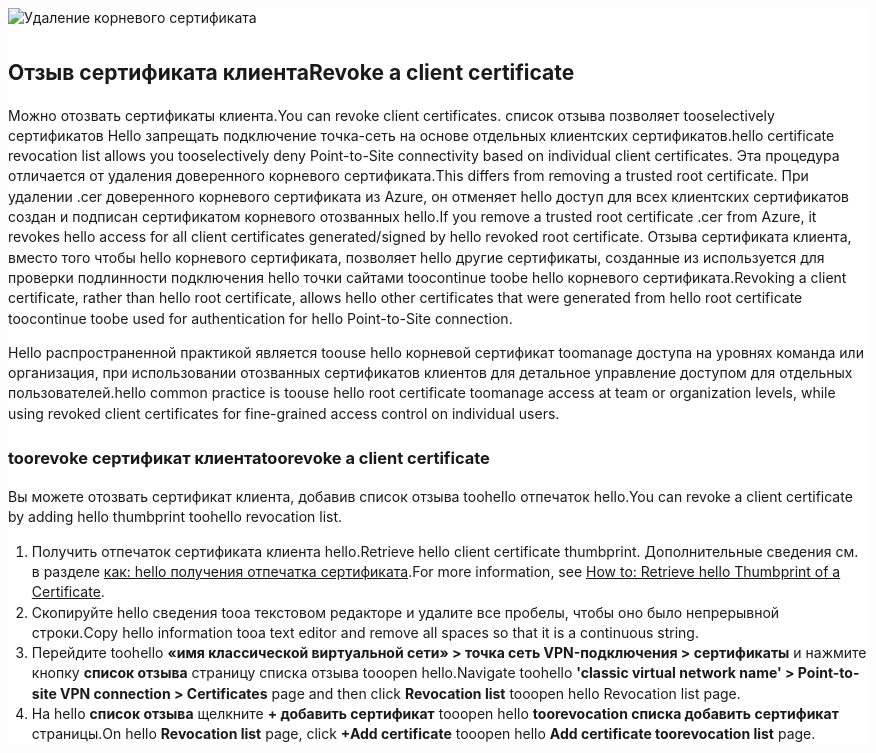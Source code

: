   ![Удаление корневого сертификата](./media/vpn-gateway-howto-point-to-site-classic-azure-portal/deleteroot.png)<br>

## <span data-ttu-id="2c2de-298"><a name="revokeclient"></a>Отзыв сертификата клиента</span><span class="sxs-lookup"><span data-stu-id="2c2de-298"><a name="revokeclient"></a>Revoke a client certificate</span></span>

<span data-ttu-id="2c2de-299">Можно отозвать сертификаты клиента.</span><span class="sxs-lookup"><span data-stu-id="2c2de-299">You can revoke client certificates.</span></span> <span data-ttu-id="2c2de-300">список отзыва позволяет tooselectively сертификатов Hello запрещать подключение точка-сеть на основе отдельных клиентских сертификатов.</span><span class="sxs-lookup"><span data-stu-id="2c2de-300">hello certificate revocation list allows you tooselectively deny Point-to-Site connectivity based on individual client certificates.</span></span> <span data-ttu-id="2c2de-301">Эта процедура отличается от удаления доверенного корневого сертификата.</span><span class="sxs-lookup"><span data-stu-id="2c2de-301">This differs from removing a trusted root certificate.</span></span> <span data-ttu-id="2c2de-302">При удалении .cer доверенного корневого сертификата из Azure, он отменяет hello доступ для всех клиентских сертификатов создан и подписан сертификатом корневого отозванных hello.</span><span class="sxs-lookup"><span data-stu-id="2c2de-302">If you remove a trusted root certificate .cer from Azure, it revokes hello access for all client certificates generated/signed by hello revoked root certificate.</span></span> <span data-ttu-id="2c2de-303">Отзыва сертификата клиента, вместо того чтобы hello корневого сертификата, позволяет hello другие сертификаты, созданные из используется для проверки подлинности подключения hello точки сайтами toocontinue toobe hello корневого сертификата.</span><span class="sxs-lookup"><span data-stu-id="2c2de-303">Revoking a client certificate, rather than hello root certificate, allows hello other certificates that were generated from hello root certificate toocontinue toobe used for authentication for hello Point-to-Site connection.</span></span>

<span data-ttu-id="2c2de-304">Hello распространенной практикой является toouse hello корневой сертификат toomanage доступа на уровнях команда или организация, при использовании отозванных сертификатов клиентов для детальное управление доступом для отдельных пользователей.</span><span class="sxs-lookup"><span data-stu-id="2c2de-304">hello common practice is toouse hello root certificate toomanage access at team or organization levels, while using revoked client certificates for fine-grained access control on individual users.</span></span>

### <span data-ttu-id="2c2de-305"><a name="revokeclientcert"></a>toorevoke сертификат клиента</span><span class="sxs-lookup"><span data-stu-id="2c2de-305"><a name="revokeclientcert"></a>toorevoke a client certificate</span></span>

<span data-ttu-id="2c2de-306">Вы можете отозвать сертификат клиента, добавив список отзыва toohello отпечаток hello.</span><span class="sxs-lookup"><span data-stu-id="2c2de-306">You can revoke a client certificate by adding hello thumbprint toohello revocation list.</span></span>

1. <span data-ttu-id="2c2de-307">Получить отпечаток сертификата клиента hello.</span><span class="sxs-lookup"><span data-stu-id="2c2de-307">Retrieve hello client certificate thumbprint.</span></span> <span data-ttu-id="2c2de-308">Дополнительные сведения см. в разделе [как: hello получения отпечатка сертификата](https://msdn.microsoft.com/library/ms734695.aspx).</span><span class="sxs-lookup"><span data-stu-id="2c2de-308">For more information, see [How to: Retrieve hello Thumbprint of a Certificate](https://msdn.microsoft.com/library/ms734695.aspx).</span></span>
2. <span data-ttu-id="2c2de-309">Скопируйте hello сведения tooa текстовом редакторе и удалите все пробелы, чтобы оно было непрерывной строки.</span><span class="sxs-lookup"><span data-stu-id="2c2de-309">Copy hello information tooa text editor and remove all spaces so that it is a continuous string.</span></span>
3. <span data-ttu-id="2c2de-310">Перейдите toohello **«имя классической виртуальной сети» > точка сеть VPN-подключения > сертификаты** и нажмите кнопку **список отзыва** страницу списка отзыва tooopen hello.</span><span class="sxs-lookup"><span data-stu-id="2c2de-310">Navigate toohello **'classic virtual network name' > Point-to-site VPN connection > Certificates** page and then click **Revocation list** tooopen hello Revocation list page.</span></span> 
4. <span data-ttu-id="2c2de-311">На hello **список отзыва** щелкните **+ добавить сертификат** tooopen hello **toorevocation списка добавить сертификат** страницы.</span><span class="sxs-lookup"><span data-stu-id="2c2de-311">On hello **Revocation list** page, click **+Add certificate** tooopen hello **Add certificate toorevocation list** page.</span></span>